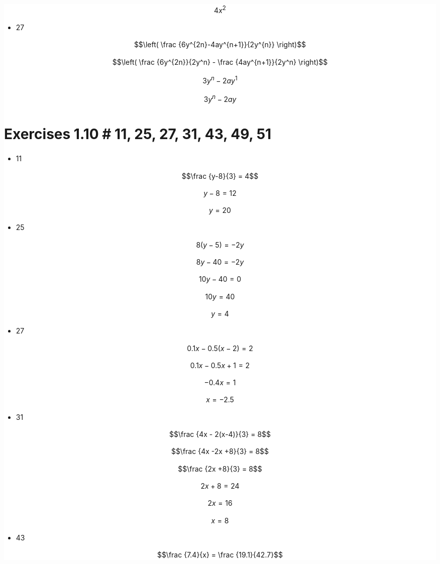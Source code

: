 $$4x^2$$


* 27

$$\left( \frac {6y^{2n}-4ay^{n+1}}{2y^{n}} \right)$$

$$\left( \frac {6y^{2n}}{2y^n} - \frac {4ay^{n+1}}{2y^n} \right)$$

$$3y^n - 2ay^1$$

$$3y^n - 2ay$$



# Exercises 1.10 # 11, 25, 27, 31, 43, 49, 51

* 11

$$\frac {y-8}{3} = 4$$

$$y-8 = 12$$

$$y = 20$$

* 25

$$8(y-5) = -2y$$

$$8y-40 = -2y$$

$$10y-40 = 0$$

$$10y = 40$$

$$y = 4$$


* 27

$$0.1x - 0.5(x-2) = 2$$

$$0.1x -0.5x +1 = 2$$

$$-0.4x = 1$$

$$x = -2.5$$

* 31

$$\frac {4x - 2(x-4)}{3} = 8$$

$$\frac {4x -2x +8}{3} = 8$$

$$\frac {2x +8}{3} = 8$$

$$2x +8 = 24$$

$$2x = 16$$

$$x = 8$$

* 43

$$\frac {7.4}{x} = \frac {19.1}{42.7}$$
